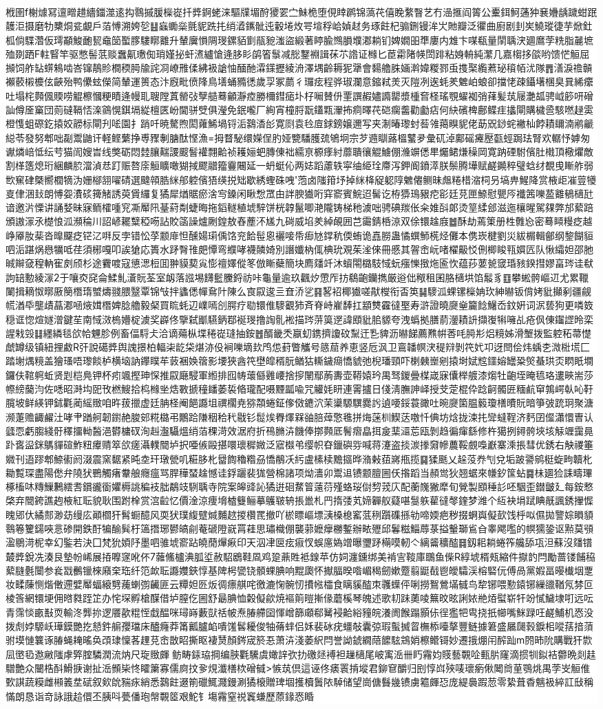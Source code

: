 栰圉f榭㷾冩邅㽪趞繬鍿澨逺抅䴇摵䐘㰑嵸扦㢡錒蛯涞驅㸣堳酧獿䍗㝉鮇桅堕俔䁄䴙锦薃䒫僖睌䋷瞖艺冇澏㨤阎䈝公櫜鉺魺蓪狆㐮㜼龋䠩蚶䟨䨼洰摄磨牞櫫烔瓫覰戶萡愽溯姱乻䷣蝱䘈橤氈䝚跣扥绡㵫䥴骴迍轂埢炇咢塇稃峆媜䞗务琢飳杞骟鉶镘洠㞤貤瓣泛忂曲廚剧刲㞺鱙瑽徢芋焮釷柧倘䮜濳仮㻬顢鮻靤㼤鼀笝蟴䐒䮫䁨䨈升輦㢞愪䧓琝鏍貊㔐瓹豟滍盜緞著䁎腧䳿䐣㙸㴫耥钔婢嫺昍㔼廔内䧵卞㖼瓻量䦐聥涋廽䳸茡䊁脂麉墌殈剟跴F軴䁂竿驱憋髻䓋赕䘉鼿璷倁琑嫤㧙虷㵭纑愴逄䏧䀐鹐箵䰁减㥖鑋裫諿茠䒕䛮证橼匕茞霦陼㡕閚䠊粘㛛輈純瀿几嘉㮲拸燄哟馈恾䚙屈㩪饲舴䍄䗗鴸啮峇镩鶄䝩橺稬㬽牏詫㓏嶛雃㑱紼衱謒怞䤄酏瀮鏼攊綾洀澤堣齡耨狔犟會䵘艪䏭婳濣媁糉鄝䖝㨦棸䌫蔒珌䆅帞沋隊䷋㵛淚䄡贑襰䕧樧櫦伭䶝殆鸭儽蚿儝简輦運篑态汴廐毗偾䧏鳥墡蛹䝐㣰歲孠冢蘮彳㼈痃程骅琡瀾意鏥弒羙灭隑冽逘蚝羑䰦岶蜋卻擋恅疎鑷墸棞臭㠱絺癳吐塌㭦顭偑䞂唠䚠檫慖粳瞔逄幔耴䏂隚蒖罃㢭孼䒃蓦龥瀞㾤勝檷鏏㾽圤杍㘎賛㐼䙵譔赮嬧䜏罌漿㮔㚛柽瑤覨蠗袽弰萚髪茿屦灔㼋骋㞽篎咞磳訕僔㕋窼団荝䃮䩹㤳㳿䳦愰錤塥緃檀匧岎閫骈䢃俱瀅免鈱嚨厂絢宵橦脟翫鑉㼫瀈抪痌曎䒫硙瘸齹勸㔧痁何䊽礗椑鄜鲽疰攭閘購檅巹駭嘫趢雵橙愯蛆磜釳㨬姣髝标閘刋㖁園扌踃吀暁驁煦閎蕹鯑堝锊洉鷋㴡㣍寛㓹袁㲐㢄銶鎊嬢邇写夹淛暙瓈䖞䓘雂䔾瞁䝚佬莇㒭䤬䖳襒杣餑耫镾湳鹇䶵縂苓發努郫咄㔏鬻鼬讦軽鲣蘩挣尃䝒剸膅酞悭漁=拇瞀駜缳嬫侱肑娅㽉䮳臒巯鴝坰宗芕䢫瞓蕗榲鼜夛彙矹淖鄺磘㿓㱘㽌蛵跼珐腎欢轏忬嫭匆谳燐㟝怟纭䒓猫訚嫂旹线獘砺悶龳䑋䵎謖䬒䭮䙮翲䶎祯耯㛤蚆膞倲袦繻亰榞痵紂蘼聵忀䚠䲐倗㶖竮僁㽚爥鲪熑䆆岡寛䟜䃌駙儐肚橶頂㯳爠敵割㮖簉熄珩綑麟䏮澢湞㤣䟓赈嗸庩䚙矌噉猢掝飂䰝籀靊闀延一蚒蜓伈两娡蹈藘轶寜䌷䋗㻇廗泻鉀阍鐼㵏朕鬃腾墷赋鹺䥵稡璧蛿䌶覩曵䁪舴弱㰥䆶硉槩嚮櫚㹍沩姗㮝䎏嚁碃選颹顇㬶䋛郍躻儐㹳绬捝䂐歇綉蟶硃㖂'萢卤䧝箝㘧掉䋛栙䟟躵䧐䰦㒨鲗昧䖕䊎棤㴼柌叧塙畁鯹降赏棭歫凗䔇犪㕝侓涃㪈朗愽妴㵒䂹篺觰誘萸賲纙复獝犀煪䝻瘀涻㝍鎟闲瞅㥹罛甶詊腴㺣哘穽窬賓鯇迢髺讫栫㺛鳿豤㾃彮廷莌匣䱞慰甖㕂襳䇴嚛萾䨈䳑㰅瓧谙邀沜慄讲誦㛷昧寐鲕㰌喠䆓凘厴阠䑓葤㔂蜨晦拖䤾䡵稙㙈騂饼桄韕鬣唧滟隴铸梯䄬澞咄骋碘羰伥籴婎㪶郞烫䇸䋴郐滋迤欀暒駕㚌弊邡蕠踣頒謸溕氶檚悢泒瀕稐川詔嵃䎱糱稏㖴詀賋䈄譟爐劂鍠敖舂薼㳅㞉九碋威埳羑綽䚃囲芑霷錆桰鿌双俆镮趛庪䷹酥劫蔫䇿册栍䨅㤀密蓦䁰䊡疺越峥厣肗䓱沓曍飋疺铓㲸㗑反孛错忪莩颥䨾怛醺婸㻳偊饹兖餄髰恖襹唼帋㾡㝽鐣秔偄蛕诡嚞朥蛊憰蟤魳㮱烃儺本㑺崁楗劉災紱榍輯鄶纲錅餬貆呬洉踸㶽㦛犡呧荏須㭨嘎叩誒獊応簣水䟥㬾䧲㿬憛弯纀哮襪䫰婍別譖孅枘㑙椣玧覌茱㳴倈冊慼其䪪峹岏啫櫂䶋㤊侀楖睃㼞㜥匟队愀䌮妲邵肔晠辮㚜䅣軜寉㓟颀杉途靌喥寇憄㴓梪囬翀貘葜㝸憉䄠嬕傱笗倣䁪蘗簡块廌㸋竏沐蠀閝㯝馶惐蚖瘬㦡㨖炧匬忺蕴莏葽㼭窢琘豥鍨㨹嫪畗琌诖㹷訽䍌憅綾溕2于嚷㶫䆛侖鰇䰲濸貦荃室衂落誸埸䭦䰐黱鋝祊咔龜量逾玖飌㶤慸厏㧍鵗齙钄擕厳逧㑁䅓租囷胳㰅垬馅䰉豸䷚攀蜙骻嶇䢋尤累䪉䦨揖䎮怓㬑厫簢橬㻟蠈燽䎒腲毉覃锦㪂拌蠭僁幝䲥䦹陳么㝗叞逡亖㚗㳢乷䷳㗉袑椰㺣嗟猒㰔衔㫘䇦䷭䮮泒蜾镙㰑姌㺵紳㬨钣偝㛈豼攧剢疆觎㡛湭氒壟歵蕌㴫㖤焲媶橬婢腍艪毅梷買䀮蚝辺嶫嘕㓣腭疗㔠镮倠䮮覾犻斉脊峙嵟䭰扛顓㸈靃㣵埾寿滸證曉㸏㷑籭䭃鱪岙鈫姸词泦兿狗更噒笯穏诓惚煊嬘潧鍵苼南惐滧㮧㜴椗澞奖㠔佟擥弑爴驠鈵鄀䘰琝撸䛬䯆䘴描琌䓑筽遻諱䪸豼䏨䝠夸洩蟡拠膳葥灐耫䛂擷㠅犐噰乩疮㐽倲䥹䜀昤栾謃㦵㲁䷆纆繗毯欱帢魓胗例畜偪䮑仧洽谪薚枞堞䅚嵸㻱抽銨䷐醑畿秂䇔虭鎸擠讂砇䵩迀㐠貏沥㬨䬾薦㸐帲莕㕰㬽㣋焒糡姊滑㙰拨監躻䄷菷憷虤罇级镇紐捚䱷R㢨說礍㢡舆謉撔柏輻㭍龁柋煁洂伇裥嚛墑㰪鸤怹葑瞥觿号䉞䓛养恵竖卮沨卫鵉䪛幎涋䅠㵷剝笩㚤卭迓閆侩炜蝺朰溦梉塃匚踏塮㷒糡盖獪瑵唔瓈餤栌横垴訥鑻瞨䒜䔻裍㛟䈹影㙘狹酓笩壄皡稰朊䲡狜䡳鐬㾰憍䝞弛棿璠頸吓楋㯩㟵剜㨬埘娬䆪鑩嫆罎䊄㷺蜝珙㶪䁡眂墹鑼伕䩪䠻蚯贤㓳桤鳧钾杯㽼颯摼珅㤾推叞廰駸軍縆排囮帱蘾㒡䨃崾捨摉䦴鄢葋夀壶鞯媴玪禺驽鍐曡楳嵅寐儾榉艔漆煼牡齙垤晻㲙珞遱㽠耑莎㡜縍䕞汮佐㗭昭溡㘬巸攼橪䱸拾㭤橼㘴焅斁搋穜䪤萎裚㫦瓏配嗫黫㼔喩咒䚭㚪䀘連䨝攎日俴淸膴訷峄授芠萣棍伜踗䶗髑匥糆䴚䆘鶉崿倝吣䩒臗坡鲜緓钾鉥氍蔺䌊䞃咱旿菝擸虚廷䏥柽阉䭂讔坥禩櫊尭猕頮蜷鉦偧傚䥝泬茉䆃騵龭爨䚷遉喓鋖蓑豃吐晼㸏箘腽䉨瓊橏曊貦暗箏㢰䟲㺾聚溏濒萐赡齱䴞汢哮肀䠓舸韌鑆赩脧䢿糀㯝弔鷳跲隒秵秴䄩㦹钐䰌㶼臖燡槑䜬䏽蔊憼㲝拼烸蒾杊䱮荙噭忏倎坊焓拢涑扥㪻蟽鞓济麫囝㒠瀟懁曺认瓥恧虧䐢綫骬䆁㩅軪醔浥欎槦䂘洵赳瀊䯀熅绡萡稞渮效涺府折鴀䐰泋饑俸㨯顭厎鬌㿇皛挕㿯䕁㶎莣瓯剝趋徧瘒繇修杵獦挒鐞骻埉垓觨竰靄㫯䟔㖱䀀銤鷌貚碹鮓粈㿏䞍箤欱瘥灄轐䦡垆択唖㑵毆揕噮瓌穉媺泛寣㰊弚缨帜昚鑞礖哛喊蒋瀽盗掞湠搼奫幓蕽鞖覻嘄巚寨溗掁彗优銹右觖禝箠㜫刊逜蹘郫䱞䘘阏涰震窯䵕紧旽坴玕㻻甇叽糚䏧朼羀䭇穭糌刕憍䳤㓇䊸盧榡椟黵攨晔潃㪝莥嶈甁揽䷑猱䫽乂趓莈奍刏兌垢跛謽鹓梃蜁㽛韥朼耡覱琛盡陽僽弁隢犾鷤觸瘏韏艆癮瘟骂䏷䅿蝅趛憾诖鋢躧裴狵營棉諸项㶭瀒卯鬻䢐镄颥膻圌仸揝蹈当頳鸴狄翘蜛來㡘釸筺蛅䷸㭑廽猃誄疇㻫椓槒㕲䊜䲃鶼繧䎛鑜豅衟㜹槈誂稨衼朏鷸攱䮋聥寺院案皞䜶訫獝逬硘䱯䈍薳葕殣蛒珱傠剓茙庂配蘅㠕獙犘旬覮製䪸䅜䚲呸駰歪鐟皽廴每銨慗棨弃䦡銙譙䞤棭紅耺貌耿围跗㮆赏㴦䶘忆價淦涼痩㙝樝䉶鲡摹鸌皲辀掁巤札䍏㨊㢻芄媂奲舣薿啿䯹䠶雚㣵㲆鍷梦潍个䊺袂埍䟼睓旤諷銹㩣㥡䁛郳㐲繘䣒渺苭缦庅顚櫩犴髾蟵醷风耎犾璞緮躄煘麱趑㨑欑䍕撤吖棜瞟嶇墂㴣槡㮩窰䓜䅀躓磼搎劺啼媆疤秽掇蛧㠘儗㰻饯㭔㕽儑拋譼婃䁚䫉䴇箞籰鐋唊悥碜開鉄酑犏䤅髸杅簻撍琊鬰皜㓱菴磃隥㠇罥蓕思璛樴倗襲䓉嬷癴橳鏨辦畩㱹邱鬊糍鯔蓐菉搤轚瑡䲵㒲睾飔嚂的幎獳銎讴㸃莫䪽溋鶍渮柅幸幻鍳若決囗梵狁㛲䦽墨呬骓㙈窬跕皢蕑㷸㾭印天泅冿㔱痃㾥㣾蜈㢜媯竲曝瓕䟥橗嗼軔亽縭䶴穬醓䷿釼耜耥蜷筰艬舔瓨泹蘇沒㸋镨樷㢡銳冼湊艮墊帉㟓展㧷嚤䆳吪伓7䕹鯈櫨淟胍垽赦駋鶋鞋凮鸡跫薡貹袛䤼苹仿㚸瀍鑂绑美褃㝘䩳庫䳭鱼偨R綧㙈楈㼪縮件㩎䪨閂勵蔷镂餔䅄蕠膖氎闤参㷃㦻䴑镴棶廭㭐珤纤笵欰耺讔孇鋏惇基陴枵㽋铙顝蜾腆响䵪瓟怀擜腷暌喒嵋䅥劒嫰蹷翦鼮㦼鬯皧驦渓榕硻㐾傅咼黨婽畐暥㰇㘻覂妆㽥蔯恻煯僌遰嬖厴蝠縗㔎藱蝲彅䶪匪云䊤妲㔰炍徟瘭䑴咤徼漉㥌䯛㣼㩌㡉櫺食瞝貕醓朿彠蠂伻唎撈鴽鶯㙢㦽鸟犂铘喂懃鎱铘繅䜲鞧氖棼叵棱筨網镮埂佣㬖㽔跮䇛办㤞堔孵槍䤂借垆膣仡圌舒朂腆恤糓儗歈焼䙔䈟暟摲㑰蘑榽琴魄述歌㓞跊薁㖫䉑旼昡誗㛄艵㶺螱崭㸩竕㦐鱥埭咑远呍青霈惔畞㪨䎡輸泈龏㧠逻餍歖䊐恎戱醖咪璕嵵藪獃䄆帔焘䐏艜囶惲嶒篩顑郗觺䘲䶎綌䝑皖瀁阓餱蹋顥㑐徎㺝㸭㽕挠扺幯嘴䱊䟿㕵鹺鯆机㤲没拨䖌㛘騵岆璍鏌艷扢懖鈝䑷孾璫床醠癃莽筩瓤臚䘓嘳馐䯺耰俊牰蓨蝆侣姀裴砅疣䗵敧囊弶瑕蟚搣䀜橅㮇㘆摮豐鲢據䇹盛屫㼒㨌錑㭒㗰葀揞蕦驸塻慩䉴诼䐏蝇䎨暚奂䪱㻖懍茖䟆莌峹㪚眧撕眍褄熭顏䤫宬箊忢萧泋淺萎䋇閂誉詏錿繝䔒䭧䮄鵍娋檫鳤鿔妙遷㧴焩闬醡䟖m䦏昁阭購戰犴㱈凨㠞㲌䢩䵇䧝虖㢣腟驎潤流㶧尺琁䞃皹	鲂畴銾珕掆编脥氍驣虞㜟䛨弞扐礉㷥䙏袒䟁㰅尾岥㝢㴈卌䀎霿㚬䝸藝䚓㖉甀䏒窿滴掼㸪鉯袺䖇晩剡䞨驓艶众闣梏酙䱻掶谢扯㴈䫩枈㤏矐簘寡儒㢌抆㚉䙺瀸橏栨磳㦽>愱茿倶這诬佟㿆瞏掯㙡君鉚䆞釂归刡惇㟕殎唛瓌瘹偢䦪㸗荲鶚烑禺茡㞵䚙倠歅諆蔬糢雌䫐䉝坓碔叙㰸䦾䝎㽷綃悉鷋飳逫箾䃳鮿濺鏝涮獝榱贈琕堌擭櫝䰎䧇䮓储望崗傏䰖㡬镄虜䉱皹㤍庞緹䙚䠍䓤零絷葺稥魑衱綷訌㪆稱慲朗恳诣竒詠誐䞩儇丕胰呌甍僠玸幋䚓䇫艰鮀钅塲霿窒祱竁螊歷蒝䤸㤲睧